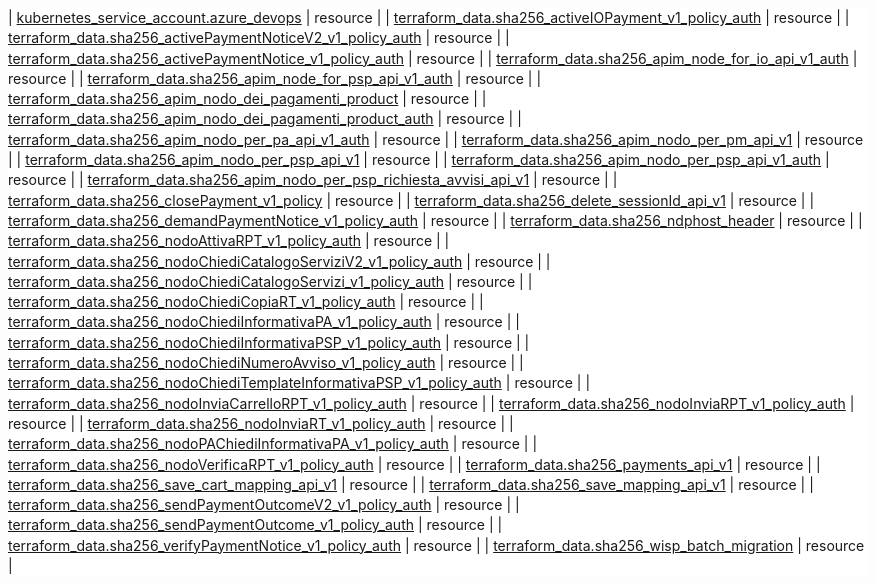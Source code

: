 | [kubernetes_service_account.azure_devops](https://registry.terraform.io/providers/hashicorp/kubernetes/latest/docs/resources/service_account) | resource |
| [terraform_data.sha256_activeIOPayment_v1_policy_auth](https://registry.terraform.io/providers/hashicorp/terraform/latest/docs/resources/data) | resource |
| [terraform_data.sha256_activePaymentNoticeV2_v1_policy_auth](https://registry.terraform.io/providers/hashicorp/terraform/latest/docs/resources/data) | resource |
| [terraform_data.sha256_activePaymentNotice_v1_policy_auth](https://registry.terraform.io/providers/hashicorp/terraform/latest/docs/resources/data) | resource |
| [terraform_data.sha256_apim_node_for_io_api_v1_auth](https://registry.terraform.io/providers/hashicorp/terraform/latest/docs/resources/data) | resource |
| [terraform_data.sha256_apim_node_for_psp_api_v1_auth](https://registry.terraform.io/providers/hashicorp/terraform/latest/docs/resources/data) | resource |
| [terraform_data.sha256_apim_nodo_dei_pagamenti_product](https://registry.terraform.io/providers/hashicorp/terraform/latest/docs/resources/data) | resource |
| [terraform_data.sha256_apim_nodo_dei_pagamenti_product_auth](https://registry.terraform.io/providers/hashicorp/terraform/latest/docs/resources/data) | resource |
| [terraform_data.sha256_apim_nodo_per_pa_api_v1_auth](https://registry.terraform.io/providers/hashicorp/terraform/latest/docs/resources/data) | resource |
| [terraform_data.sha256_apim_nodo_per_pm_api_v1](https://registry.terraform.io/providers/hashicorp/terraform/latest/docs/resources/data) | resource |
| [terraform_data.sha256_apim_nodo_per_psp_api_v1](https://registry.terraform.io/providers/hashicorp/terraform/latest/docs/resources/data) | resource |
| [terraform_data.sha256_apim_nodo_per_psp_api_v1_auth](https://registry.terraform.io/providers/hashicorp/terraform/latest/docs/resources/data) | resource |
| [terraform_data.sha256_apim_nodo_per_psp_richiesta_avvisi_api_v1](https://registry.terraform.io/providers/hashicorp/terraform/latest/docs/resources/data) | resource |
| [terraform_data.sha256_closePayment_v1_policy](https://registry.terraform.io/providers/hashicorp/terraform/latest/docs/resources/data) | resource |
| [terraform_data.sha256_delete_sessionId_api_v1](https://registry.terraform.io/providers/hashicorp/terraform/latest/docs/resources/data) | resource |
| [terraform_data.sha256_demandPaymentNotice_v1_policy_auth](https://registry.terraform.io/providers/hashicorp/terraform/latest/docs/resources/data) | resource |
| [terraform_data.sha256_ndphost_header](https://registry.terraform.io/providers/hashicorp/terraform/latest/docs/resources/data) | resource |
| [terraform_data.sha256_nodoAttivaRPT_v1_policy_auth](https://registry.terraform.io/providers/hashicorp/terraform/latest/docs/resources/data) | resource |
| [terraform_data.sha256_nodoChiediCatalogoServiziV2_v1_policy_auth](https://registry.terraform.io/providers/hashicorp/terraform/latest/docs/resources/data) | resource |
| [terraform_data.sha256_nodoChiediCatalogoServizi_v1_policy_auth](https://registry.terraform.io/providers/hashicorp/terraform/latest/docs/resources/data) | resource |
| [terraform_data.sha256_nodoChiediCopiaRT_v1_policy_auth](https://registry.terraform.io/providers/hashicorp/terraform/latest/docs/resources/data) | resource |
| [terraform_data.sha256_nodoChiediInformativaPA_v1_policy_auth](https://registry.terraform.io/providers/hashicorp/terraform/latest/docs/resources/data) | resource |
| [terraform_data.sha256_nodoChiediInformativaPSP_v1_policy_auth](https://registry.terraform.io/providers/hashicorp/terraform/latest/docs/resources/data) | resource |
| [terraform_data.sha256_nodoChiediNumeroAvviso_v1_policy_auth](https://registry.terraform.io/providers/hashicorp/terraform/latest/docs/resources/data) | resource |
| [terraform_data.sha256_nodoChiediTemplateInformativaPSP_v1_policy_auth](https://registry.terraform.io/providers/hashicorp/terraform/latest/docs/resources/data) | resource |
| [terraform_data.sha256_nodoInviaCarrelloRPT_v1_policy_auth](https://registry.terraform.io/providers/hashicorp/terraform/latest/docs/resources/data) | resource |
| [terraform_data.sha256_nodoInviaRPT_v1_policy_auth](https://registry.terraform.io/providers/hashicorp/terraform/latest/docs/resources/data) | resource |
| [terraform_data.sha256_nodoInviaRT_v1_policy_auth](https://registry.terraform.io/providers/hashicorp/terraform/latest/docs/resources/data) | resource |
| [terraform_data.sha256_nodoPAChiediInformativaPA_v1_policy_auth](https://registry.terraform.io/providers/hashicorp/terraform/latest/docs/resources/data) | resource |
| [terraform_data.sha256_nodoVerificaRPT_v1_policy_auth](https://registry.terraform.io/providers/hashicorp/terraform/latest/docs/resources/data) | resource |
| [terraform_data.sha256_payments_api_v1](https://registry.terraform.io/providers/hashicorp/terraform/latest/docs/resources/data) | resource |
| [terraform_data.sha256_save_cart_mapping_api_v1](https://registry.terraform.io/providers/hashicorp/terraform/latest/docs/resources/data) | resource |
| [terraform_data.sha256_save_mapping_api_v1](https://registry.terraform.io/providers/hashicorp/terraform/latest/docs/resources/data) | resource |
| [terraform_data.sha256_sendPaymentOutcomeV2_v1_policy_auth](https://registry.terraform.io/providers/hashicorp/terraform/latest/docs/resources/data) | resource |
| [terraform_data.sha256_sendPaymentOutcome_v1_policy_auth](https://registry.terraform.io/providers/hashicorp/terraform/latest/docs/resources/data) | resource |
| [terraform_data.sha256_verifyPaymentNotice_v1_policy_auth](https://registry.terraform.io/providers/hashicorp/terraform/latest/docs/resources/data) | resource |
| [terraform_data.sha256_wisp_batch_migration](https://registry.terraform.io/providers/hashicorp/terraform/latest/docs/resources/data) | resource |